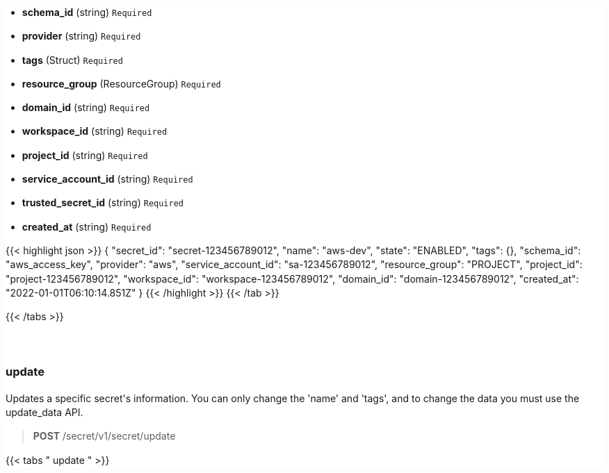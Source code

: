 * **schema_id** (string)   `Required` 

* **provider** (string)   `Required` 

* **tags** (Struct)   `Required` 

* **resource_group** (ResourceGroup)   `Required` 

* **domain_id** (string)   `Required` 

* **workspace_id** (string)   `Required` 

* **project_id** (string)   `Required` 

* **service_account_id** (string)   `Required` 

* **trusted_secret_id** (string)   `Required` 

* **created_at** (string)   `Required` 



{{< highlight json >}}
{
   "secret_id": "secret-123456789012",
   "name": "aws-dev",
   "state": "ENABLED",
   "tags": {},
   "schema_id": "aws_access_key",
   "provider": "aws",
   "service_account_id": "sa-123456789012",
   "resource_group": "PROJECT",
   "project_id": "project-123456789012",
   "workspace_id": "workspace-123456789012",
   "domain_id": "domain-123456789012",
   "created_at": "2022-01-01T06:10:14.851Z"
}
{{< /highlight >}}
{{< /tab >}}


{{< /tabs >}}


    
<br>

### update

Updates a specific secret's information.
You can only change the 'name' and 'tags', and to change the data you must use the update_data API.



> **POST** /secret/v1/secret/update
>





 {{< tabs " update " >}}
